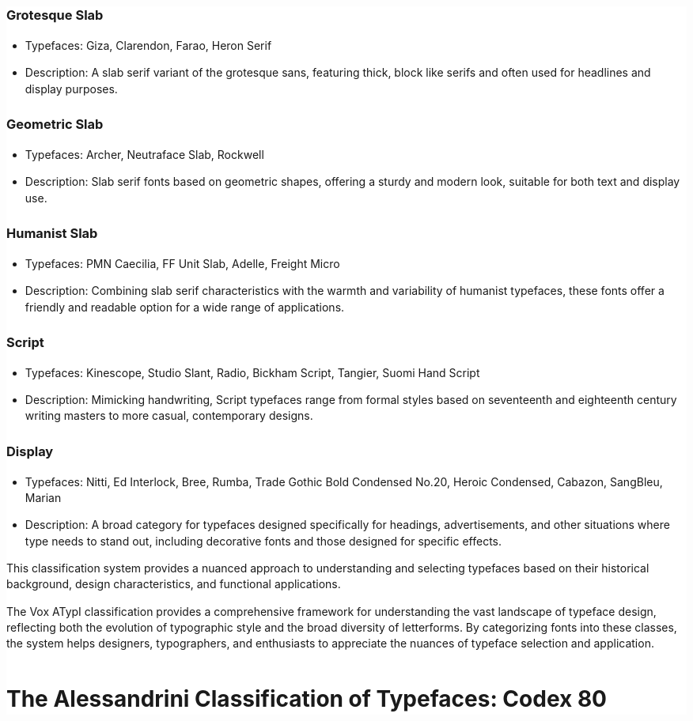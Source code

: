 ### Grotesque Slab

- Typefaces: Giza, Clarendon, Farao, Heron Serif

- Description: A slab serif variant of the grotesque sans, featuring
  thick, block like serifs and often used for headlines and display
  purposes.

### Geometric Slab

- Typefaces: Archer, Neutraface Slab, Rockwell

- Description: Slab serif fonts based on geometric shapes, offering a
  sturdy and modern look, suitable for both text and display use.

### Humanist Slab

- Typefaces: PMN Caecilia, FF Unit Slab, Adelle, Freight Micro

- Description: Combining slab serif characteristics with the warmth and
  variability of humanist typefaces, these fonts offer a friendly and
  readable option for a wide range of applications.

### Script

- Typefaces: Kinescope, Studio Slant, Radio, Bickham Script, Tangier,
  Suomi Hand Script

- Description: Mimicking handwriting, Script typefaces range from formal
  styles based on seventeenth and eighteenth century writing masters to
  more casual, contemporary designs.

### Display

- Typefaces: Nitti, Ed Interlock, Bree, Rumba, Trade Gothic Bold
  Condensed No.20, Heroic Condensed, Cabazon, SangBleu, Marian

- Description: A broad category for typefaces designed specifically for
  headings, advertisements, and other situations where type needs to
  stand out, including decorative fonts and those designed for specific
  effects.

This classification system provides a nuanced approach to understanding
and selecting typefaces based on their historical background, design
characteristics, and functional applications.

The Vox ATypI classification provides a comprehensive framework for
understanding the vast landscape of typeface design, reflecting both the
evolution of typographic style and the broad diversity of letterforms.
By categorizing fonts into these classes, the system helps designers,
typographers, and enthusiasts to appreciate the nuances of typeface
selection and application.

# **The Alessandrini Classification of Typefaces: Codex 80**
